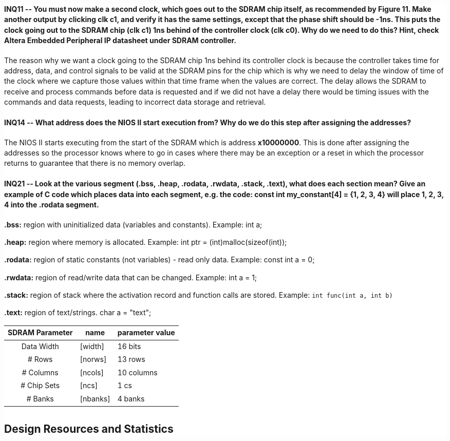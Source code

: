 #### INQ11 -- You must now make a second clock, which goes out to the SDRAM chip itself, as recommended by Figure 11. Make another output by clicking clk c1, and verify it has the same settings, except that the phase shift should be -1ns. This puts the clock going out to the SDRAM chip (clk c1) 1ns behind of the controller clock (clk c0). Why do we need to do this? Hint, check Altera Embedded Peripheral IP datasheet under SDRAM controller.

The reason why we want a clock going to the SDRAM chip 1ns behind its controller clock is because the controller takes time for address, data, and control signals to be valid at the SDRAM pins for the chip which is why we need to delay the window of time of the clock where we capture those values within that time frame when the values are correct. The delay allows the SDRAM to receive and process commands before data is requested and if we did not have a delay there would be timing issues with the commands and data requests, leading to incorrect data storage and retrieval.

#### INQ14 -- What address does the NIOS II start execution from? Why do we do this step after assigning the addresses? 

The NIOS II starts executing from the start of the SDRAM which is address **x10000000**. This is done after assigning the addresses so the processor knows where to go in cases where there may be an exception or a reset in which the processor returns to guarantee that there is no memory overlap.

#### INQ21 -- Look at the various segment (.bss, .heap, .rodata, .rwdata, .stack, .text), what does each section mean? Give an example of C code which places data into each segment, e.g. the code: const int my_constant[4] = {1, 2, 3, 4} will place 1, 2, 3, 4 into the .rodata segment.

**.bss:** region with uninitialized data (variables and constants). Example: int a;

**.heap:** region where memory is allocated. Example: int ptr = (int)malloc(sizeof(int));

**.rodata:** region of static constants (not variables) - read only data. Example: const int a = 0;

**.rwdata:** region of read/write data that can be changed. Example: int a = 1;

**.stack:** region of stack where the activation record and function calls are stored. Example: `int func(int a, int b)`

**.text:** region of text/strings. char a = "text";



| SDRAM Parameter | name     | parameter value |
| :-------------: | -------- | --------------- |
|   Data Width    | [width]  | 16 bits         |
|     # Rows      | [norws]  | 13 rows         |
|    # Columns    | [ncols]  | 10 columns      |
|   # Chip Sets   | [ncs]    | 1 cs            |
|     # Banks     | [nbanks] | 4 banks         |

## Design Resources and Statistics
